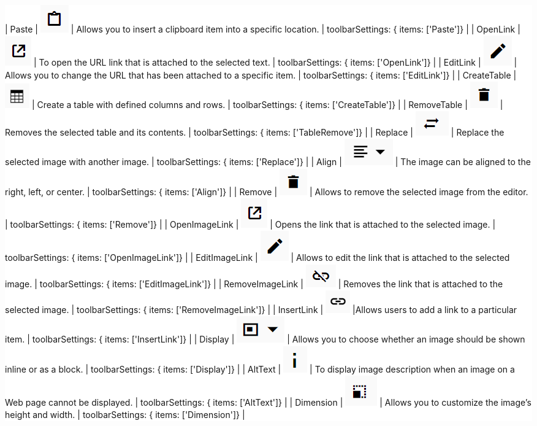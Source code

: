 | Paste | ![Paste icon](./images/paste.png) | Allows you to insert a clipboard item into a specific location. | toolbarSettings: { items: ['Paste']} |
| OpenLink | ![OpenLink icon](./images/open-link.png) | To open the URL link that is  attached to the selected text. | toolbarSettings: { items: ['OpenLink']} |
| EditLink | ![EditLink icon](./images/edit-link.png) | Allows you to change the URL that has been attached to a specific item. | toolbarSettings: { items: ['EditLink']} |
| CreateTable | ![CreateTable icon](./images/create-table.png) | Create a table with defined columns and rows. | toolbarSettings: { items: ['CreateTable']} |
| RemoveTable | ![RemoveTable icon](./images/table-remove.png) | Removes the selected table and its contents. | toolbarSettings: { items: ['TableRemove']} |
| Replace | ![Replace icon](./images/image-replace.png) | Replace the selected image with another image. | toolbarSettings: { items: ['Replace']} |
| Align | ![Alignment icon](./images/alignments.png) | The image can be aligned to the right, left, or center. | toolbarSettings: { items: ['Align']} |
| Remove | ![Remove icon](./images/table-remove.png) | Allows to remove the selected image from the editor. | toolbarSettings: { items: ['Remove']} |
| OpenImageLink | ![OpenImageLink icon](./images/open-link.png) | Opens the link that is attached to the selected image. | toolbarSettings: { items: ['OpenImageLink']} |
| EditImageLink | ![EditImageLink icon](./images/edit-link.png) | Allows to edit the link that is attached to the selected image. | toolbarSettings: { items: ['EditImageLink']} |
| RemoveImageLink | ![RemoveImageLink icon](./images/remove-link.png) | Removes the link that is attached to the selected image. | toolbarSettings: { items: ['RemoveImageLink']} |
| InsertLink | ![InsertLink icon](./images/create-link.png) |Allows users to add a link to a particular item. | toolbarSettings: { items: ['InsertLink']} |
| Display | ![Display icon](./images/display.png) | Allows you to choose whether an image should be shown inline or as a block. | toolbarSettings: { items: ['Display']} |
| AltText | ![AltText icon](./images/alt-text.png) | To display image description when an image on a Web page cannot be displayed. | toolbarSettings: { items: ['AltText']} |
| Dimension | ![Dimension icon](./images/dimension.png) | Allows you to customize the image’s height and width. | toolbarSettings: { items: ['Dimension']} |